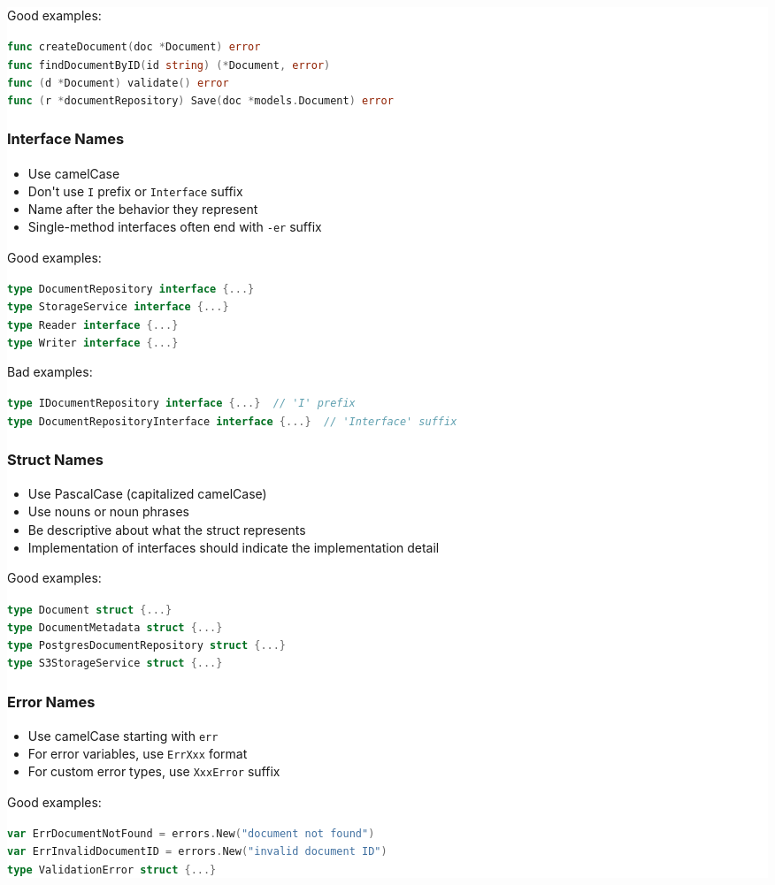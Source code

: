 Good examples:
```go
func createDocument(doc *Document) error
func findDocumentByID(id string) (*Document, error)
func (d *Document) validate() error
func (r *documentRepository) Save(doc *models.Document) error
```

### Interface Names

- Use camelCase
- Don't use `I` prefix or `Interface` suffix
- Name after the behavior they represent
- Single-method interfaces often end with `-er` suffix

Good examples:
```go
type DocumentRepository interface {...}
type StorageService interface {...}
type Reader interface {...}
type Writer interface {...}
```

Bad examples:
```go
type IDocumentRepository interface {...}  // 'I' prefix
type DocumentRepositoryInterface interface {...}  // 'Interface' suffix
```

### Struct Names

- Use PascalCase (capitalized camelCase)
- Use nouns or noun phrases
- Be descriptive about what the struct represents
- Implementation of interfaces should indicate the implementation detail

Good examples:
```go
type Document struct {...}
type DocumentMetadata struct {...}
type PostgresDocumentRepository struct {...}
type S3StorageService struct {...}
```

### Error Names

- Use camelCase starting with `err`
- For error variables, use `ErrXxx` format
- For custom error types, use `XxxError` suffix

Good examples:
```go
var ErrDocumentNotFound = errors.New("document not found")
var ErrInvalidDocumentID = errors.New("invalid document ID")
type ValidationError struct {...}
```
